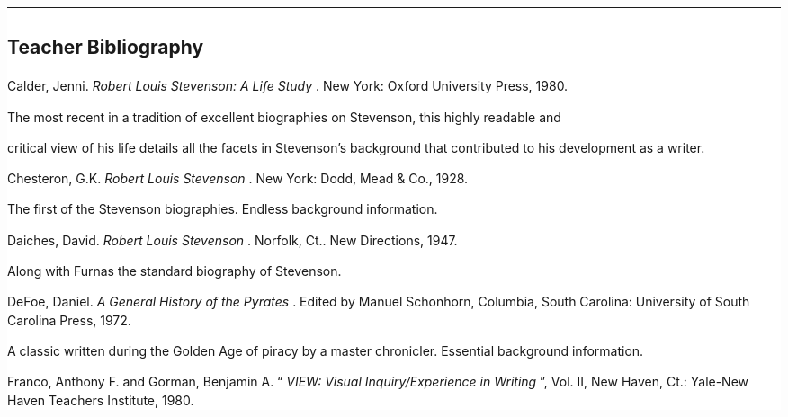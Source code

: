 </dt>
</dt>
</dt>
</dt>
</dl>
</blockquote>
<hr/>
<h2>
Teacher Bibliography
</h2>
Calder, Jenni.
<i>
Robert Louis Stevenson: A Life Study
</i>
. New York: Oxford University Press, 1980.
<p>
The most recent in a tradition of excellent biographies on Stevenson, this highly readable and
</p>
<p>
critical view of his life details all the facets in Stevenson’s background that contributed to his development as a writer.
</p>
<p>
Chesteron, G.K.
<i>
Robert Louis Stevenson
</i>
. New York: Dodd, Mead &amp; Co., 1928.
</p>
<p>
The first of the Stevenson biographies. Endless background information.
</p>
<p>
Daiches, David.
<i>
Robert Louis Stevenson
</i>
. Norfolk, Ct.. New Directions, 1947.
</p>
<p>
Along with Furnas the standard biography of Stevenson.
</p>
<p>
DeFoe, Daniel.
<i>
A General History of the Pyrates
</i>
. Edited by Manuel Schonhorn, Columbia, South Carolina: University of South Carolina Press, 1972.
</p>
<p>
A classic written during the Golden Age of piracy by a master chronicler. Essential background information.
</p>
<p>
Franco, Anthony F. and Gorman, Benjamin A. “
<i>
VIEW: Visual
</i>
<i>
Inquiry/Experience in Writing
</i>
”, Vol. II, New Haven, Ct.: Yale-New Haven Teachers Institute, 1980.
</p>
<p>